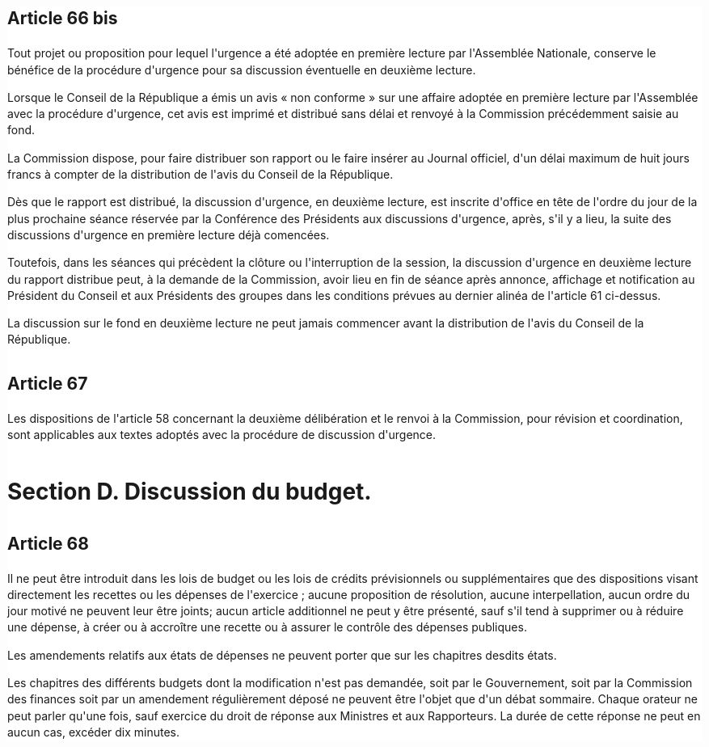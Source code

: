 ## Article 66 bis

Tout projet ou proposition pour lequel l'urgence a été adoptée en première lecture par l'Assemblée Nationale, conserve le bénéfice de la procédure d'urgence pour sa discussion éventuelle en deuxième lecture.

Lorsque le Conseil de la République a émis un avis « non conforme » sur une affaire adoptée en première lecture par l'Assemblée avec la procédure d'urgence, cet avis est imprimé et distribué sans délai et renvoyé à la Commission précédemment saisie au fond.

La Commission dispose, pour faire distribuer son rapport ou le faire insérer au Journal officiel, d'un délai maximum de huit jours francs à compter de la distribution de l'avis du Conseil de la République.

Dès que le rapport est distribué, la discussion d'urgence, en deuxième lecture, est inscrite d'office en tête de l'ordre du jour de la plus prochaine séance réservée par la Conférence des Présidents aux discussions d'urgence, après, s'il y a lieu, la suite des discussions d'urgence en première lecture déjà comencées.

Toutefois, dans les séances qui précèdent la clôture ou l'interruption de la session, la discussion d'urgence en deuxième lecture du rapport distribue peut, à la demande de la Commission, avoir lieu en fin de séance après annonce, affichage et notification au Président du Conseil et aux Présidents des groupes dans les conditions prévues au dernier alinéa de l'article 61 ci-dessus.

La discussion sur le fond en deuxième lecture ne peut jamais commencer avant la distribution de l'avis du Conseil de la République.

## Article 67

Les dispositions de l'article 58 concernant la deuxième délibération et le renvoi à la Commission, pour révision et coordination, sont applicables aux textes adoptés avec la procédure de discussion d'urgence.

# Section D. Discussion du budget.

## Article 68

Il ne peut être introduit dans les lois de budget ou les lois de crédits prévisionnels ou supplémentaires que des dispositions visant directement les recettes ou les dépenses de l'exercice ; aucune proposition de résolution, aucune interpellation, aucun ordre du jour motivé ne peuvent leur être joints; aucun article additionnel ne peut y être présenté, sauf s'il tend à supprimer ou à réduire une dépense, à créer ou à accroître une recette ou à assurer le contrôle des dépenses publiques.

Les amendements relatifs aux états de dépenses ne peuvent porter que sur les chapitres desdits états.

Les chapitres des différents budgets dont la modification n'est pas demandée, soit par le Gouvernement, soit par la Commission des finances soit par un amendement régulièrement déposé ne peuvent être l'objet que d'un débat sommaire. Chaque orateur ne peut parler qu'une fois, sauf exercice du droit de réponse aux Ministres et aux Rapporteurs. La durée de cette réponse ne peut en aucun cas, excéder dix minutes.

